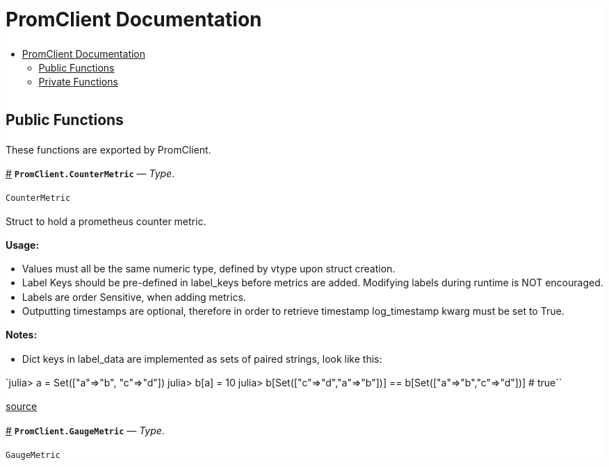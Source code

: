 
<a id='PromClient-Documentation'></a>

<a id='PromClient-Documentation-1'></a>

# PromClient Documentation

- [PromClient Documentation](index.md#PromClient-Documentation)
    - [Public Functions](index.md#Public-Functions)
    - [Private Functions](index.md#Private-Functions)


<a id='Public-Functions'></a>

<a id='Public-Functions-1'></a>

## Public Functions


These functions are exported by PromClient.

<a id='PromClient.CounterMetric' href='#PromClient.CounterMetric'>#</a>
**`PromClient.CounterMetric`** &mdash; *Type*.



```julia
CounterMetric
```

Struct to hold a prometheus counter metric.

**Usage:**

  * Values must all be the same numeric type, defined by vtype upon struct creation.
  * Label Keys should be pre-defined in label_keys before metrics are added. Modifying labels during runtime is NOT encouraged.
  * Labels are order Sensitive, when adding metrics.
  * Outputting timestamps are optional, therefore in order to retrieve timestamp log_timestamp kwarg must be set to True.

**Notes:**

  * Dict keys in label_data are implemented as sets of paired strings, look like this:

`julia> a = Set(["a"=>"b", "c"=>"d"]) julia> b[a] = 10 julia> b[Set(["c"=>"d","a"=>"b"])] == b[Set(["a"=>"b","c"=>"d"])]  # true``


<a target='_blank' href='https://github.com/spcogg/PromClient.jl/blob/dc9b41dd506da5903995163c10e0ada555015a5a/src/types.jl#L8-L26' class='documenter-source'>source</a><br>

<a id='PromClient.GaugeMetric' href='#PromClient.GaugeMetric'>#</a>
**`PromClient.GaugeMetric`** &mdash; *Type*.



```julia
GaugeMetric
```
